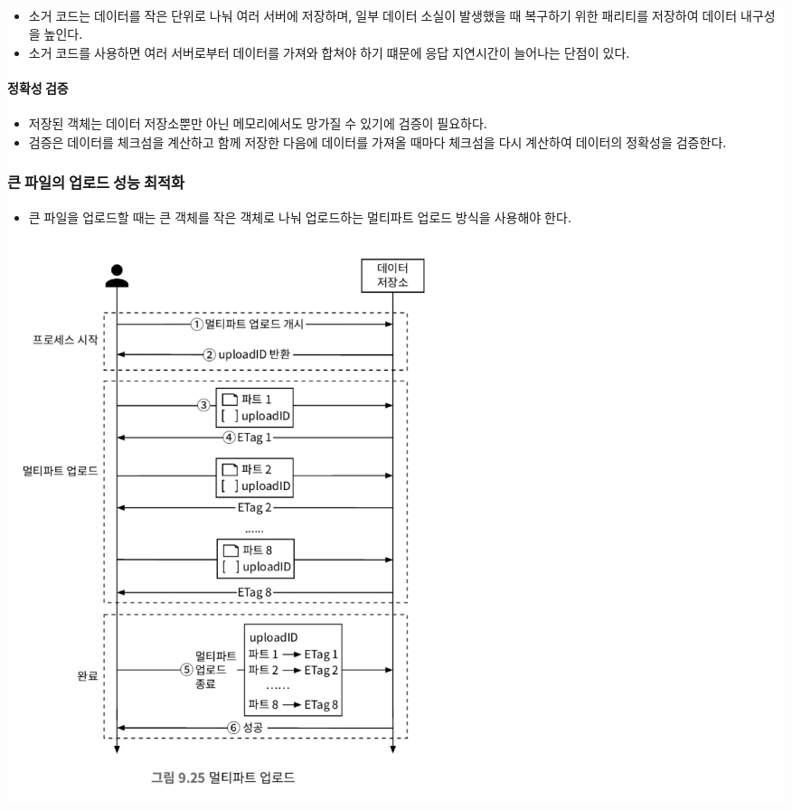 * 소거 코드는 데이터를 작은 단위로 나눠 여러 서버에 저장하며, 일부 데이터 소실이 발생했을 때 복구하기 위한 패리티를 저장하여 데이터 내구성을 높인다.
* 소거 코드를 사용하면 여러 서버로부터 데이터를 가져와 합쳐야 하기 떄문에 응답 지연시간이 늘어나는 단점이 있다.

#### 정확성 검증

* 저장된 객체는 데이터 저장소뿐만 아닌 메모리에서도 망가질 수 있기에 검증이 필요하다.
* 검증은 데이터를 체크섬을 계산하고 함께 저장한 다음에 데이터를 가져올 때마다 체크섬을 다시 계산하여 데이터의 정확성을 검증한다.


### 큰 파일의 업로드 성능 최적화

* 큰 파일을 업로드할 때는 큰 객체를 작은 객체로 나눠 업로드하는 멀티파트 업로드 방식을 사용해야 한다.

<img src="img/ch09_multipart_upload.jpeg" width="500">

